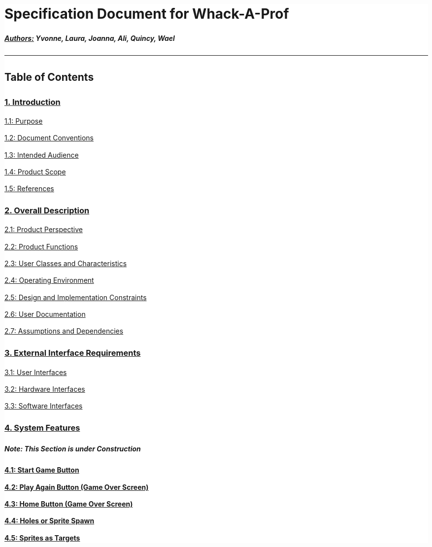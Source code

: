 # Specification Document for Whack-A-Prof
##### <ins>Authors:</ins> Yvonne, Laura, Joanna,  Ali, Quincy, Wael
---

## **Table of Contents**
### [**1. Introduction**](#introduction)

[1.1: Purpose](#Purpose)

[1.2: Document Conventions](#Document-Conventions)

[1.3: Intended Audience](#Intended-Audience)

[1.4: Product Scope](#Product-Scope)

[1.5: References](#References)

### [**2. Overall Description**](#Overall-Description)

[2.1: Product Perspective](#Product-Perspective)

[2.2: Product Functions](#Product-Functions)

[2.3: User Classes and Characteristics](#User-Classes-and-Characteristics)

[2.4: Operating Environment](#Operating-Environment)

[2.5: Design and Implementation Constraints](#Design-and-Implementation-Constraints)

[2.6: User Documentation](#User-Documentation)

[2.7: Assumptions and Dependencies](#Assumptions-and-Dependencies)

### [**3. External Interface Requirements**](#External-Interface-Requirements)

[3.1: User Interfaces](#User-Interfaces)

[3.2: Hardware Interfaces](#Hardware-Interfaces)

[3.3: Software Interfaces](#Software-Interfaces)

### [**4. System Features**](#System-Features)

##### **Note: This Section is under Construction**

[**4.1: Start Game Button**](#Start-Game-Button)

[**4.2: Play Again Button (Game Over Screen)**](#Play-Again-Button)

[**4.3: Home Button (Game Over Screen)**](#Home-Button)

[**4.4: Holes or Sprite Spawn**](#Sprite-Spawn)

[**4.5: Sprites as Targets**](#Sprite-Target)
